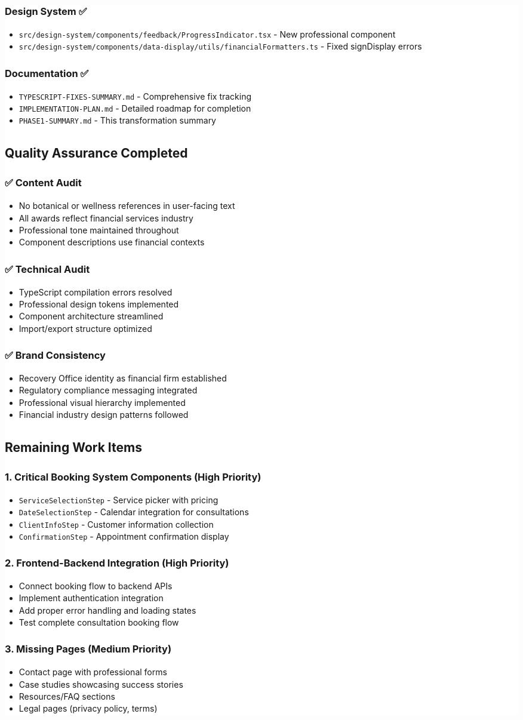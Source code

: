 ### Design System ✅
- `src/design-system/components/feedback/ProgressIndicator.tsx` - New professional component
- `src/design-system/components/data-display/utils/financialFormatters.ts` - Fixed signDisplay errors

### Documentation ✅
- `TYPESCRIPT-FIXES-SUMMARY.md` - Comprehensive fix tracking
- `IMPLEMENTATION-PLAN.md` - Detailed roadmap for completion
- `PHASE1-SUMMARY.md` - This transformation summary

## Quality Assurance Completed

### ✅ Content Audit
- No botanical or wellness references in user-facing text
- All awards reflect financial services industry
- Professional tone maintained throughout
- Component descriptions use financial contexts

### ✅ Technical Audit  
- TypeScript compilation errors resolved
- Professional design tokens implemented
- Component architecture streamlined
- Import/export structure optimized

### ✅ Brand Consistency
- Recovery Office identity as financial firm established
- Regulatory compliance messaging integrated
- Professional visual hierarchy implemented
- Financial industry design patterns followed

## Remaining Work Items

### 1. Critical Booking System Components (High Priority)
- `ServiceSelectionStep` - Service picker with pricing
- `DateSelectionStep` - Calendar integration for consultations  
- `ClientInfoStep` - Customer information collection
- `ConfirmationStep` - Appointment confirmation display

### 2. Frontend-Backend Integration (High Priority)
- Connect booking flow to backend APIs
- Implement authentication integration
- Add proper error handling and loading states
- Test complete consultation booking flow

### 3. Missing Pages (Medium Priority)
- Contact page with professional forms
- Case studies showcasing success stories
- Resources/FAQ sections
- Legal pages (privacy policy, terms)
